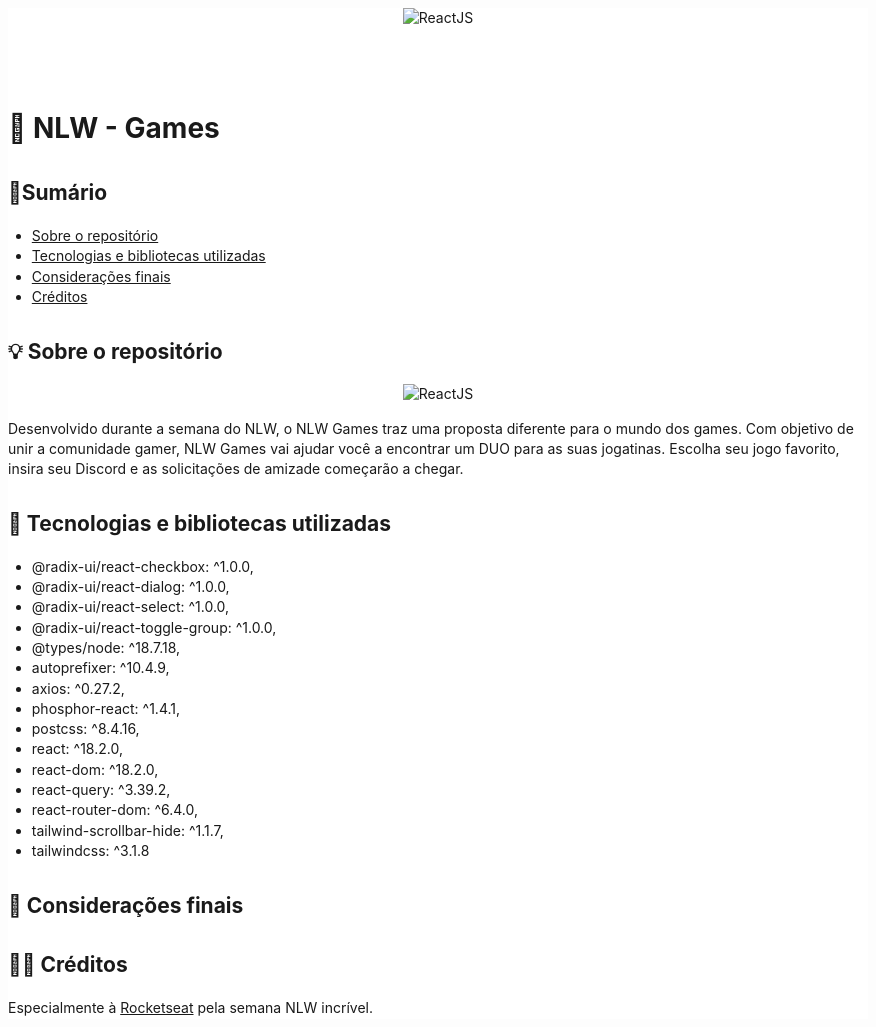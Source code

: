 <div align="center" >
  <img alt="ReactJS" title="ReactJS" src="https://github.com/Jordaobm/nlw-games-frontend/blob/master/documentation/1.png" width="100%"  />
</div>

<br/>
<br/>

<h1>📖 NLW - Games</h1>

<h2 id="start">📙Sumário</h2>

<ul>
  <li><a href="#sobre">Sobre o repositório</a></li>
  <li><a href="#tecs">Tecnologias e bibliotecas utilizadas</a></li>
  <li><a href="#fim">Considerações finais</a>
  <li><a href="#creditos">Créditos</a>
    
</ul>

<h2 id="sobre">💡 Sobre o repositório</h2>

<div align="center">
  <img alt="ReactJS" title="ReactJS" src="https://github.com/Jordaobm/nlw-games-frontend/blob/master/documentation/2.png" width="100%" />
</div>

Desenvolvido durante a semana do NLW, o NLW Games traz uma proposta diferente para o mundo dos games. Com objetivo de unir a comunidade gamer, NLW Games vai ajudar você a encontrar um DUO para as suas jogatinas. Escolha seu jogo favorito, insira seu Discord e as solicitações de amizade começarão a chegar. 

<h2 id="tecs">🔨 Tecnologias e bibliotecas utilizadas</h2>

<ul>
  <li>@radix-ui/react-checkbox: ^1.0.0,</li>
  <li>@radix-ui/react-dialog: ^1.0.0,</li>
  <li>@radix-ui/react-select: ^1.0.0,</li>
  <li>@radix-ui/react-toggle-group: ^1.0.0,</li>
  <li>@types/node: ^18.7.18,</li>
  <li>autoprefixer: ^10.4.9,</li>
  <li>axios: ^0.27.2,</li>
  <li>phosphor-react: ^1.4.1,</li>
  <li>postcss: ^8.4.16,</li>
  <li>react: ^18.2.0,</li>
  <li>react-dom: ^18.2.0,</li>
  <li>react-query: ^3.39.2,</li>
  <li>react-router-dom: ^6.4.0,</li>
  <li>tailwind-scrollbar-hide: ^1.1.7,</li>
  <li>tailwindcss: ^3.1.8</li>
</ul>

<h2 id="fim">👷 Considerações finais</h2>

<h2 id="creditos">👨‍🎓 Créditos</h2>

Especialmente à <a target="_blank" rel="noreferrer" href="https://www.rocketseat.com.br/">Rocketseat</a> pela semana NLW incrível.
